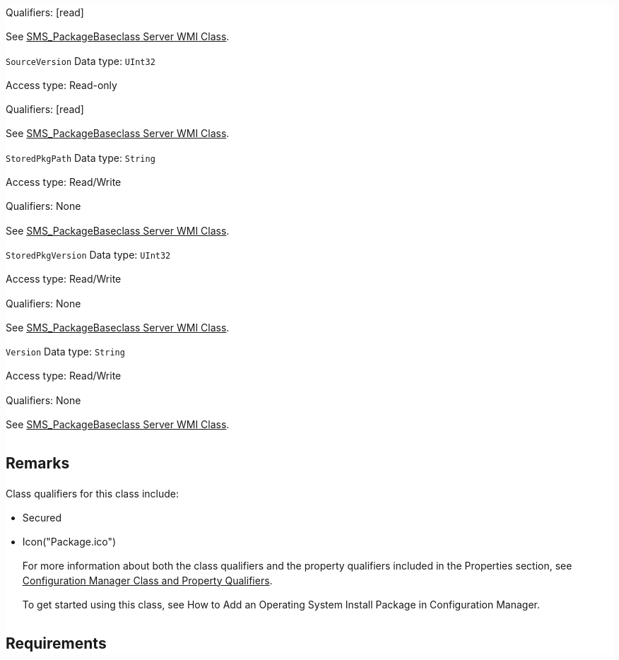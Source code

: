  Qualifiers: [read]

 See [SMS_PackageBaseclass Server WMI Class](../../../develop/reference/core/servers/configure/sms_packagebaseclass-server-wmi-class.md).

 `SourceVersion`
 Data type: `UInt32`

 Access type: Read-only

 Qualifiers: [read]

 See [SMS_PackageBaseclass Server WMI Class](../../../develop/reference/core/servers/configure/sms_packagebaseclass-server-wmi-class.md).

 `StoredPkgPath`
 Data type: `String`

 Access type: Read/Write

 Qualifiers: None

 See [SMS_PackageBaseclass Server WMI Class](../../../develop/reference/core/servers/configure/sms_packagebaseclass-server-wmi-class.md).

 `StoredPkgVersion`
 Data type: `UInt32`

 Access type: Read/Write

 Qualifiers: None

 See [SMS_PackageBaseclass Server WMI Class](../../../develop/reference/core/servers/configure/sms_packagebaseclass-server-wmi-class.md).

 `Version`
 Data type: `String`

 Access type: Read/Write

 Qualifiers: None

 See [SMS_PackageBaseclass Server WMI Class](../../../develop/reference/core/servers/configure/sms_packagebaseclass-server-wmi-class.md).

## Remarks
 Class qualifiers for this class include:

- Secured

- Icon("Package.ico")

  For more information about both the class qualifiers and the property qualifiers included in the Properties section, see [Configuration Manager Class and Property Qualifiers](../../../develop/reference/misc/class-and-property-qualifiers.md).

  To get started using this class, see How to Add an Operating System Install Package in Configuration Manager.

## Requirements
